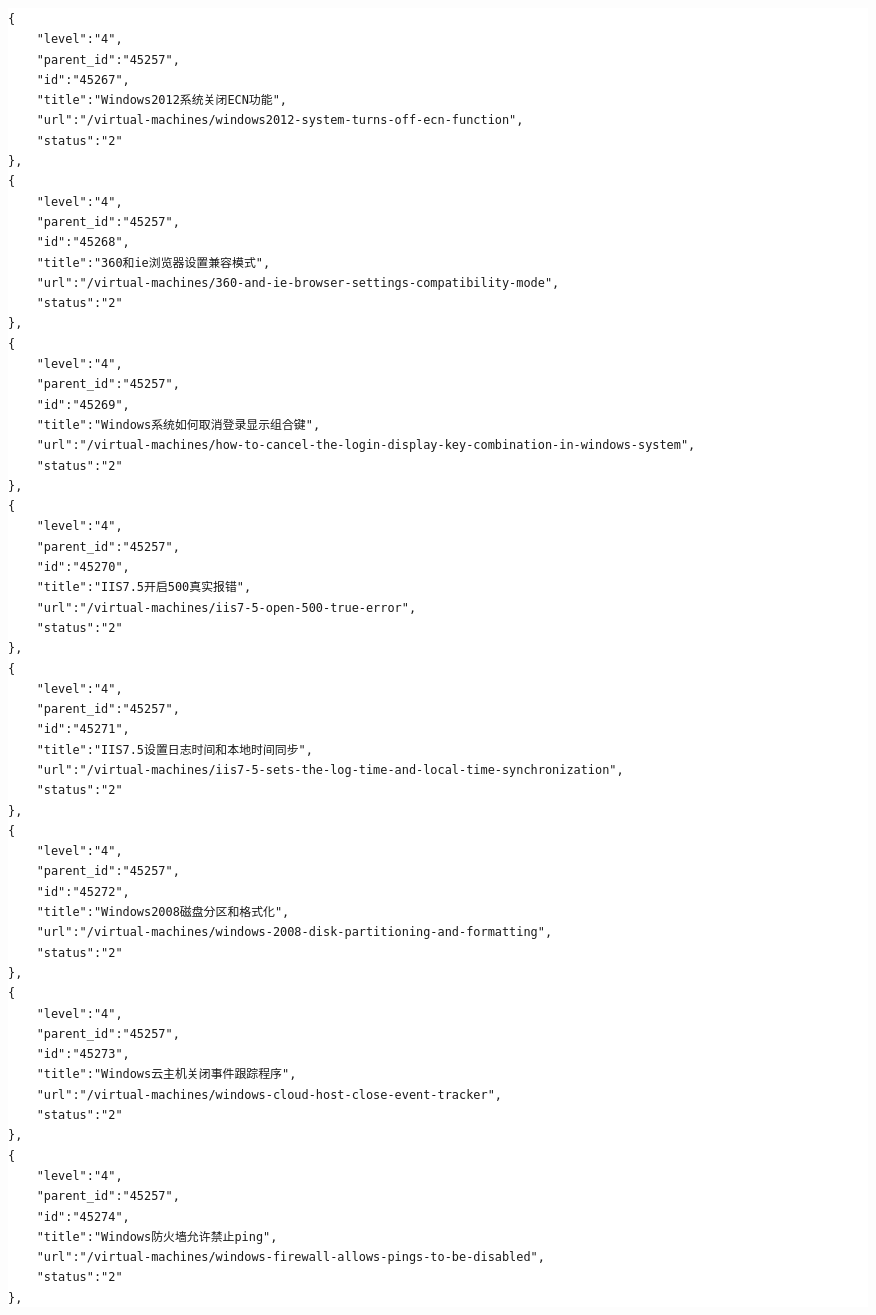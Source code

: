 	{
		"level":"4",
		"parent_id":"45257",
		"id":"45267",
		"title":"Windows2012系统关闭ECN功能",
		"url":"/virtual-machines/windows2012-system-turns-off-ecn-function",
		"status":"2"
	},
	{
		"level":"4",
		"parent_id":"45257",
		"id":"45268",
		"title":"360和ie浏览器设置兼容模式",
		"url":"/virtual-machines/360-and-ie-browser-settings-compatibility-mode",
		"status":"2"
	},
	{
		"level":"4",
		"parent_id":"45257",
		"id":"45269",
		"title":"Windows系统如何取消登录显示组合键",
		"url":"/virtual-machines/how-to-cancel-the-login-display-key-combination-in-windows-system",
		"status":"2"
	},
	{
		"level":"4",
		"parent_id":"45257",
		"id":"45270",
		"title":"IIS7.5开启500真实报错",
		"url":"/virtual-machines/iis7-5-open-500-true-error",
		"status":"2"
	},
	{
		"level":"4",
		"parent_id":"45257",
		"id":"45271",
		"title":"IIS7.5设置日志时间和本地时间同步",
		"url":"/virtual-machines/iis7-5-sets-the-log-time-and-local-time-synchronization",
		"status":"2"
	},
	{
		"level":"4",
		"parent_id":"45257",
		"id":"45272",
		"title":"Windows2008磁盘分区和格式化",
		"url":"/virtual-machines/windows-2008-disk-partitioning-and-formatting",
		"status":"2"
	},
	{
		"level":"4",
		"parent_id":"45257",
		"id":"45273",
		"title":"Windows云主机关闭事件跟踪程序",
		"url":"/virtual-machines/windows-cloud-host-close-event-tracker",
		"status":"2"
	},
	{
		"level":"4",
		"parent_id":"45257",
		"id":"45274",
		"title":"Windows防火墙允许禁止ping",
		"url":"/virtual-machines/windows-firewall-allows-pings-to-be-disabled",
		"status":"2"
	},